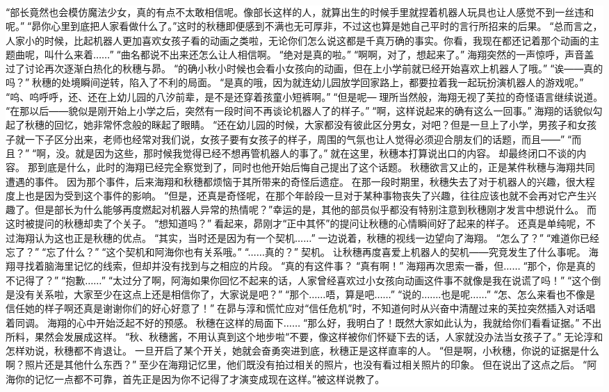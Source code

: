 “部长竟然也会模仿魔法少女，真的有点不太敢相信呢。像部长这样的人，就算出生的时候手里就捏着机器人玩具也让人感觉不到一丝违和呢。”
“昴你心里到底把人家看做什么了。”这时的秋穗即便感到不满也无可厚非，不过这也算是她自己平时的言行所招来的后果。
“总而言之，人家小的时候，比起机器人更加喜欢女孩子看的动画之类啦，无论你们怎么说这都是千真万确的事实。你看，我现在都还记着那个动画的主题曲呢，叫什么来着……”
“曲名都说不出来还怎么让人相信啊。
“绝对是真的啦。”
“啊啊，对了，想起来了。”
海翔突然的一声惊呼，声音盖过了讨论再次逐渐白热化的秋穗与昴。
“的确小秋小时候也会看小女孩向的动画，但在上小学前就已经开始喜欢上机器人了哦。”
“诶——真的吗？”
秋穗的处境瞬间逆转，陷入了不利的局面。
“是真的哦，因为就连幼儿园放学回家路上，都要拉着我一起玩扮演机器人的游戏呢。”
“呜、呜呼呼，还、还在上幼儿园的八汐前辈，是不是还穿着孩童小短裤啊。”
“但是呢—
理所当然般，海翔无视了芙拉的奇怪语言继续说道。
“在那以后——貌似是刚开始上小学之后，突然有一段时间不再谈论机器人了的样子。”
“啊，这样说起来的确有这么一回事。”
海翔的话貌似勾起了秋穗的回忆，她非常怀念般的眯起了眼睛。
“还在幼儿园的时候，大家都没有彼此区分男女，对吧？但是一旦上了小学，男孩子和女孩子就一下子区分出来，老师也经常对我们说，女孩子要有女孩子的样子，周围的气氛也让人觉得必须迎合朋友们的话题，而且——”
“而且？”
“啊，没。就是因为这些，那时候我觉得已经不想再管机器人的事了。”
就在这里，秋穗本打算说出口的内容。
却最终闭口不谈的内容。
那到底是什么，此时的海翔已经完全察觉到了，同时也他开始后悔自己提出了这个话题。
秋穗欲言又止的，正是某件秋穗与海翔共同遭遇的事件。
因为那个事件，后来海翔和秋穗都烦恼于其所带来的奇怪后遗症。
在那一段时期里，秋穗失去了对于机器人的兴趣，很大程度上也是因为受到这个事件的影响。
“但是，还真是奇怪呢，在那个年龄段一旦对于某种事物丧失了兴趣，往往应该也就不会再对它产生兴趣了。但是部长为什么能够再度燃起对机器人异常的热情呢？”幸运的是，其他的部员似乎都没有特别注意到秋穗刚才发言中想说什么。
而这时被提问的秋穗却卖了个关子。
“想知道吗？”
看起来，昴刚才“正中其怀”的提问让秋穗的心情瞬间好了起来的样子。
还真是单纯呢，不过海翔认为这也正是秋穗的优点。
“其实，当时还是因为有一个契机……”
一边说着，秋穗的视线一边望向了海翔。
“怎么了？”
“难道你已经忘了？”
“忘了什么？”
“这个契机和阿海你也有关系哦。”
“……真的？”
契机。
让秋穗再度喜爱上机器人的契机——究竞发生了什么事呢。
海翔寻找着脑海里记忆的线索，但却并没有找到与之相应的片段。
“真的有这件事？
“真有啊！”
海翔再次思索一番，但……
“那个，你是真的不记得了？”
“抱歉……”
“太过分了啊，阿海如果你回忆不起来的话，人家曾经喜欢过小女孩向动画这件事不就像是我在说谎了吗！”
“这个倒是没有关系啦，大家至少在这点上还是相信你了，大家说是吧？”
“那个……唔，算是吧……”
“说的…….也是呢……”
“怎、怎么来看也不像是信任她的样子啊还真是谢谢你们的好心好意了！”
在昴与淳和慌忙应对“信任危机”时，不知道何时从兴奋中清醒过来的芙拉突然插入对话唱着同调。
海翔的心中开始泛起不好的预感。
秋穗在这样的局面下……
“那么好，我明白了！既然大家如此认为，我就给你们看看证据。”
不出所料，果然会发展成这样。
“秋、秋穗酱，不用认真到这个地步啦“不要，像这样被你们怀疑下去的话，人家就没办法当女孩子了。”
无论淳和怎样劝说，秋穗都不肯退让。
一旦开启了某个开关，她就会奋勇突进到底，秋穗正是这样直率的人。
“但是啊，小秋穗，你说的证据是什么啊？照片还是其他什么东西？”
至少在海翔记忆里，他们既没有拍过相关的照片，也没有看过相关照片的印象。
但在说出了这点之后。
“阿海你的记忆一点都不可靠，首先正是因为你不记得了才演变成现在这样。”被这样说教了。